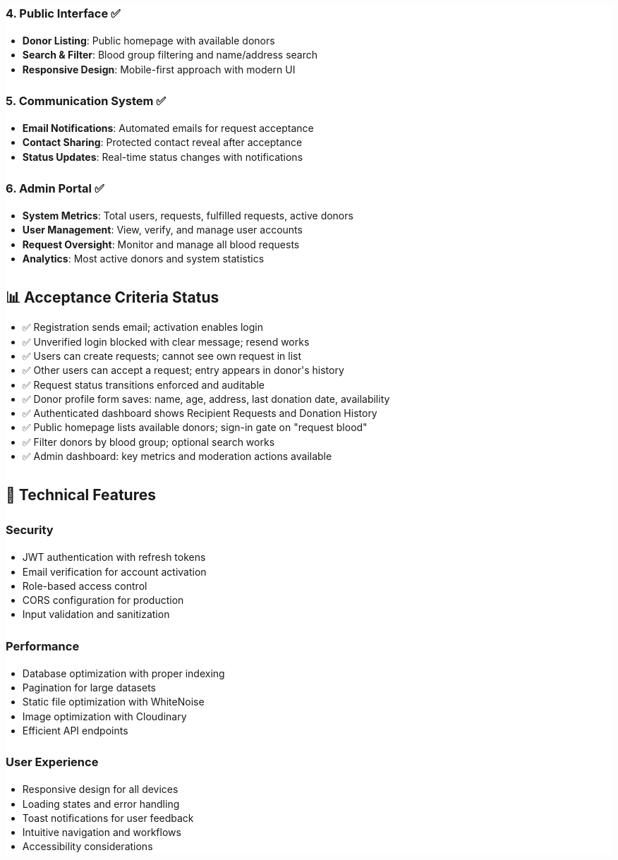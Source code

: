 ### 4. Public Interface ✅
- **Donor Listing**: Public homepage with available donors
- **Search & Filter**: Blood group filtering and name/address search
- **Responsive Design**: Mobile-first approach with modern UI

### 5. Communication System ✅
- **Email Notifications**: Automated emails for request acceptance
- **Contact Sharing**: Protected contact reveal after acceptance
- **Status Updates**: Real-time status changes with notifications

### 6. Admin Portal ✅
- **System Metrics**: Total users, requests, fulfilled requests, active donors
- **User Management**: View, verify, and manage user accounts
- **Request Oversight**: Monitor and manage all blood requests
- **Analytics**: Most active donors and system statistics

## 📊 Acceptance Criteria Status

- ✅ Registration sends email; activation enables login
- ✅ Unverified login blocked with clear message; resend works
- ✅ Users can create requests; cannot see own request in list
- ✅ Other users can accept a request; entry appears in donor's history
- ✅ Request status transitions enforced and auditable
- ✅ Donor profile form saves: name, age, address, last donation date, availability
- ✅ Authenticated dashboard shows Recipient Requests and Donation History
- ✅ Public homepage lists available donors; sign-in gate on "request blood"
- ✅ Filter donors by blood group; optional search works
- ✅ Admin dashboard: key metrics and moderation actions available

## 🔧 Technical Features

### Security
- JWT authentication with refresh tokens
- Email verification for account activation
- Role-based access control
- CORS configuration for production
- Input validation and sanitization

### Performance
- Database optimization with proper indexing
- Pagination for large datasets
- Static file optimization with WhiteNoise
- Image optimization with Cloudinary
- Efficient API endpoints

### User Experience
- Responsive design for all devices
- Loading states and error handling
- Toast notifications for user feedback
- Intuitive navigation and workflows
- Accessibility considerations
